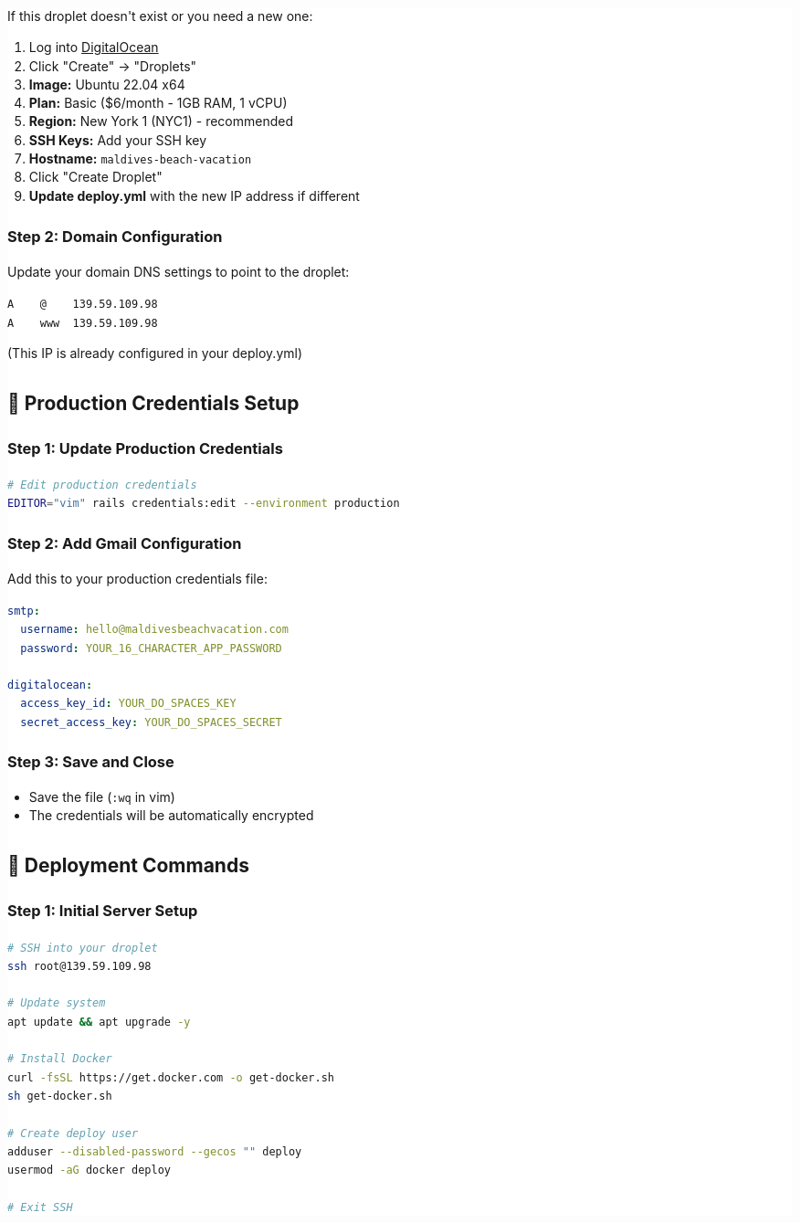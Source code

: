 If this droplet doesn't exist or you need a new one:
1. Log into [DigitalOcean](https://cloud.digitalocean.com/)
2. Click "Create" → "Droplets"
3. **Image:** Ubuntu 22.04 x64
4. **Plan:** Basic ($6/month - 1GB RAM, 1 vCPU)
5. **Region:** New York 1 (NYC1) - recommended
6. **SSH Keys:** Add your SSH key
7. **Hostname:** `maldives-beach-vacation`
8. Click "Create Droplet"
9. **Update deploy.yml** with the new IP address if different

### **Step 2: Domain Configuration**
Update your domain DNS settings to point to the droplet:
```
A    @    139.59.109.98
A    www  139.59.109.98
```
(This IP is already configured in your deploy.yml)

## 🔐 **Production Credentials Setup**

### **Step 1: Update Production Credentials**
```bash
# Edit production credentials
EDITOR="vim" rails credentials:edit --environment production
```

### **Step 2: Add Gmail Configuration**
Add this to your production credentials file:
```yaml
smtp:
  username: hello@maldivesbeachvacation.com
  password: YOUR_16_CHARACTER_APP_PASSWORD

digitalocean:
  access_key_id: YOUR_DO_SPACES_KEY
  secret_access_key: YOUR_DO_SPACES_SECRET
```

### **Step 3: Save and Close**
- Save the file (`:wq` in vim)
- The credentials will be automatically encrypted

## 🚀 **Deployment Commands**

### **Step 1: Initial Server Setup**
```bash
# SSH into your droplet
ssh root@139.59.109.98

# Update system
apt update && apt upgrade -y

# Install Docker
curl -fsSL https://get.docker.com -o get-docker.sh
sh get-docker.sh

# Create deploy user
adduser --disabled-password --gecos "" deploy
usermod -aG docker deploy

# Exit SSH
```